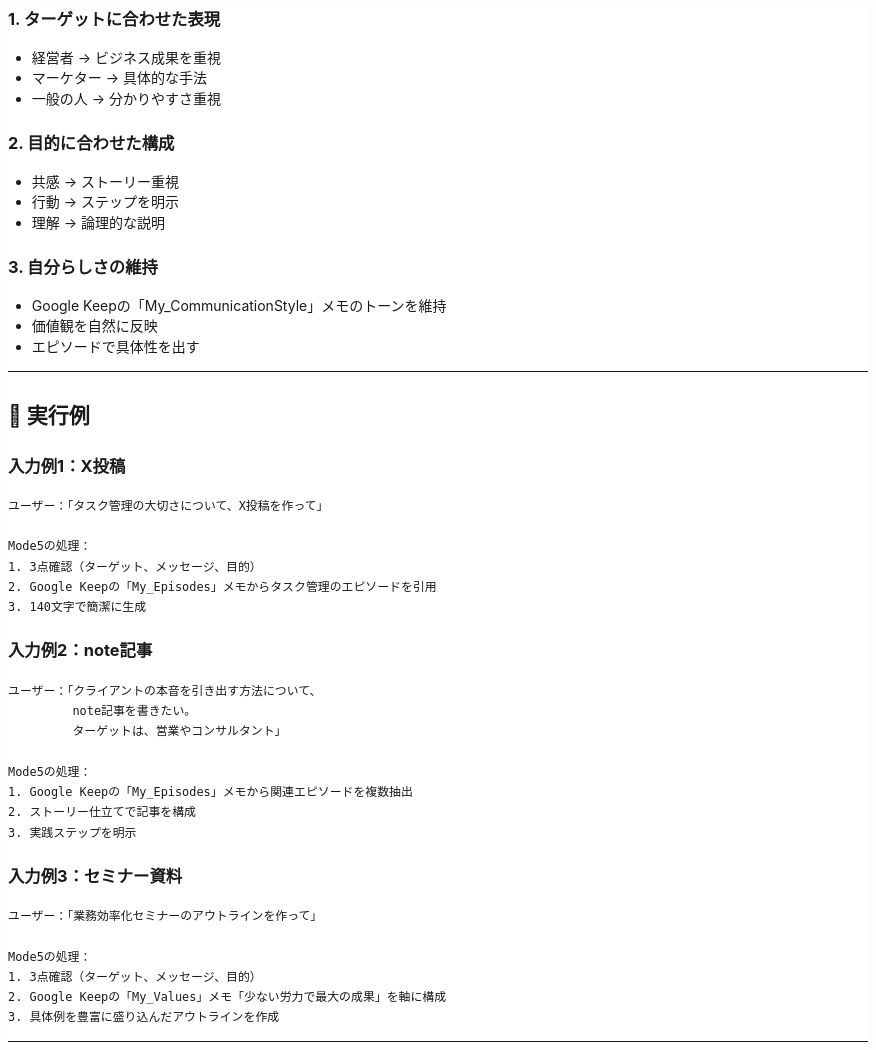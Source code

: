 ### 1. ターゲットに合わせた表現
- 経営者 → ビジネス成果を重視
- マーケター → 具体的な手法
- 一般の人 → 分かりやすさ重視

### 2. 目的に合わせた構成
- 共感 → ストーリー重視
- 行動 → ステップを明示
- 理解 → 論理的な説明

### 3. 自分らしさの維持
- Google Keepの「My_CommunicationStyle」メモのトーンを維持
- 価値観を自然に反映
- エピソードで具体性を出す

---

## 📝 実行例

### 入力例1：X投稿
```
ユーザー：「タスク管理の大切さについて、X投稿を作って」

Mode5の処理：
1. 3点確認（ターゲット、メッセージ、目的）
2. Google Keepの「My_Episodes」メモからタスク管理のエピソードを引用
3. 140文字で簡潔に生成
```

### 入力例2：note記事
```
ユーザー：「クライアントの本音を引き出す方法について、
         note記事を書きたい。
         ターゲットは、営業やコンサルタント」

Mode5の処理：
1. Google Keepの「My_Episodes」メモから関連エピソードを複数抽出
2. ストーリー仕立てで記事を構成
3. 実践ステップを明示
```

### 入力例3：セミナー資料
```
ユーザー：「業務効率化セミナーのアウトラインを作って」

Mode5の処理：
1. 3点確認（ターゲット、メッセージ、目的）
2. Google Keepの「My_Values」メモ「少ない労力で最大の成果」を軸に構成
3. 具体例を豊富に盛り込んだアウトラインを作成
```

---